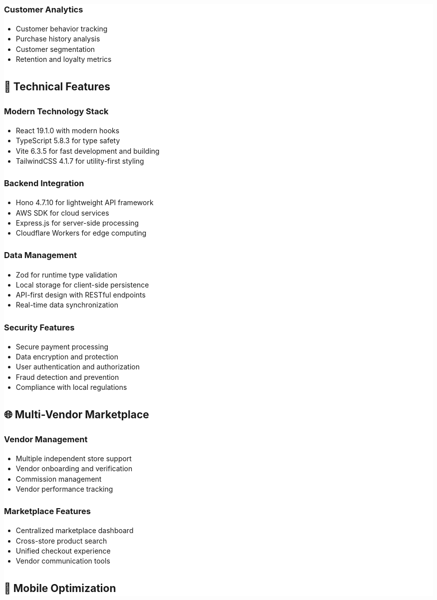 ### Customer Analytics
- Customer behavior tracking
- Purchase history analysis
- Customer segmentation
- Retention and loyalty metrics

## 🔧 Technical Features

### Modern Technology Stack
- React 19.1.0 with modern hooks
- TypeScript 5.8.3 for type safety
- Vite 6.3.5 for fast development and building
- TailwindCSS 4.1.7 for utility-first styling

### Backend Integration
- Hono 4.7.10 for lightweight API framework
- AWS SDK for cloud services
- Express.js for server-side processing
- Cloudflare Workers for edge computing

### Data Management
- Zod for runtime type validation
- Local storage for client-side persistence
- API-first design with RESTful endpoints
- Real-time data synchronization

### Security Features
- Secure payment processing
- Data encryption and protection
- User authentication and authorization
- Fraud detection and prevention
- Compliance with local regulations

## 🌐 Multi-Vendor Marketplace

### Vendor Management
- Multiple independent store support
- Vendor onboarding and verification
- Commission management
- Vendor performance tracking

### Marketplace Features
- Centralized marketplace dashboard
- Cross-store product search
- Unified checkout experience
- Vendor communication tools

## 📱 Mobile Optimization
